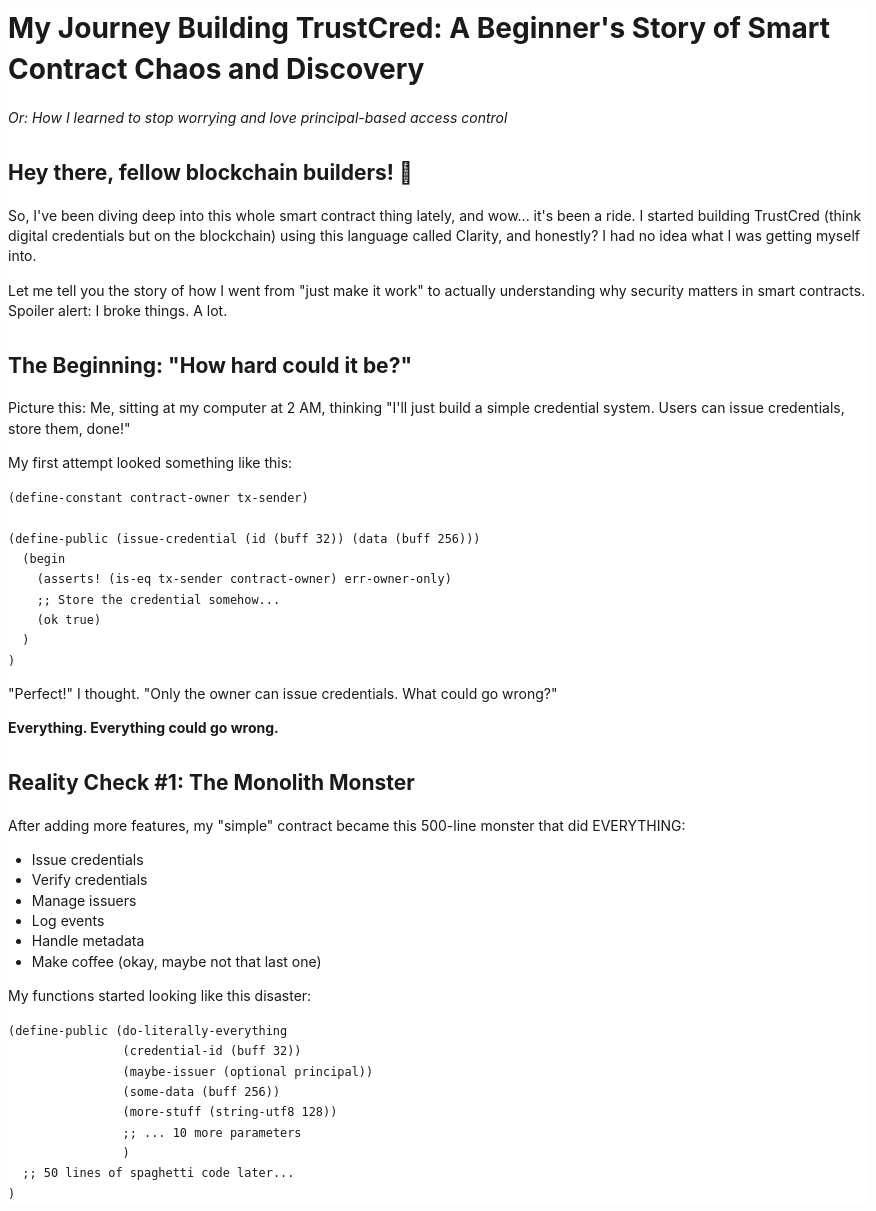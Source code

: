 # My Journey Building TrustCred: A Beginner's Story of Smart Contract Chaos and Discovery

*Or: How I learned to stop worrying and love principal-based access control*

## Hey there, fellow blockchain builders! 👋

So, I've been diving deep into this whole smart contract thing lately, and wow... it's been a ride. I started building TrustCred (think digital credentials but on the blockchain) using this language called Clarity, and honestly? I had no idea what I was getting myself into.

Let me tell you the story of how I went from "just make it work" to actually understanding why security matters in smart contracts. Spoiler alert: I broke things. A lot.

## The Beginning: "How hard could it be?"

Picture this: Me, sitting at my computer at 2 AM, thinking "I'll just build a simple credential system. Users can issue credentials, store them, done!" 

My first attempt looked something like this:

```clarity
(define-constant contract-owner tx-sender)

(define-public (issue-credential (id (buff 32)) (data (buff 256)))
  (begin
    (asserts! (is-eq tx-sender contract-owner) err-owner-only)
    ;; Store the credential somehow...
    (ok true)
  )
)
```

"Perfect!" I thought. "Only the owner can issue credentials. What could go wrong?"

**Everything. Everything could go wrong.**

## Reality Check #1: The Monolith Monster

After adding more features, my "simple" contract became this 500-line monster that did EVERYTHING:
- Issue credentials
- Verify credentials  
- Manage issuers
- Log events
- Handle metadata
- Make coffee (okay, maybe not that last one)

My functions started looking like this disaster:

```clarity
(define-public (do-literally-everything 
                (credential-id (buff 32))
                (maybe-issuer (optional principal))
                (some-data (buff 256))
                (more-stuff (string-utf8 128))
                ;; ... 10 more parameters
                )
  ;; 50 lines of spaghetti code later...
)
```
